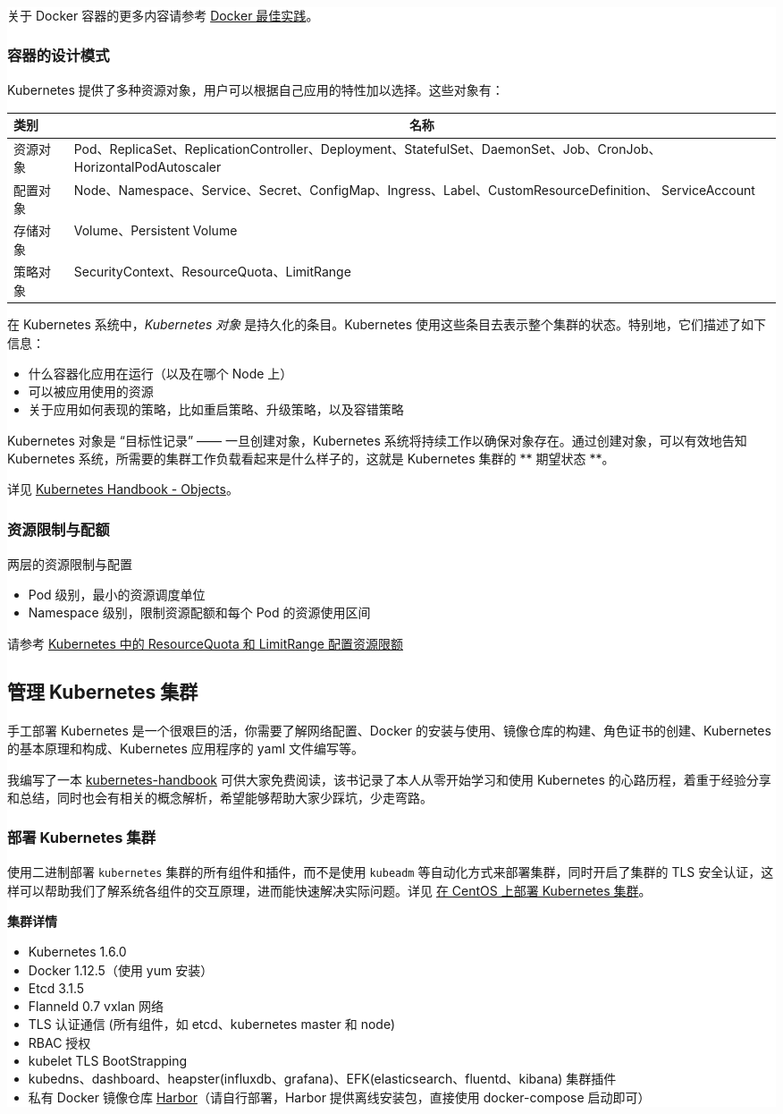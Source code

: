 关于 Docker 容器的更多内容请参考 [Docker 最佳实践](../appendix/docker-best-practice.md)。

### 容器的设计模式

Kubernetes 提供了多种资源对象，用户可以根据自己应用的特性加以选择。这些对象有：

| 类别 | 名称 |
| :--- | --- |
| 资源对象 | Pod、ReplicaSet、ReplicationController、Deployment、StatefulSet、DaemonSet、Job、CronJob、HorizontalPodAutoscaler |
| 配置对象 | Node、Namespace、Service、Secret、ConfigMap、Ingress、Label、CustomResourceDefinition、   ServiceAccount |
| 存储对象 | Volume、Persistent Volume |
| 策略对象 | SecurityContext、ResourceQuota、LimitRange |

在 Kubernetes 系统中，_Kubernetes 对象_ 是持久化的条目。Kubernetes 使用这些条目去表示整个集群的状态。特别地，它们描述了如下信息：

* 什么容器化应用在运行（以及在哪个 Node 上）
* 可以被应用使用的资源
* 关于应用如何表现的策略，比如重启策略、升级策略，以及容错策略

Kubernetes 对象是 “目标性记录” —— 一旦创建对象，Kubernetes 系统将持续工作以确保对象存在。通过创建对象，可以有效地告知 Kubernetes 系统，所需要的集群工作负载看起来是什么样子的，这就是 Kubernetes 集群的 ** 期望状态 **。

详见 [Kubernetes Handbook - Objects](https://jimmysong.io/kubernetes-handbook/concepts/objects.html)。

### 资源限制与配额

两层的资源限制与配置

* Pod 级别，最小的资源调度单位
* Namespace 级别，限制资源配额和每个 Pod 的资源使用区间

请参考 [Kubernetes 中的 ResourceQuota 和 LimitRange 配置资源限额](https://jimmysong.io/posts/kubernetes-resourcequota-limitrange-management/)

## 管理 Kubernetes 集群

手工部署 Kubernetes 是一个很艰巨的活，你需要了解网络配置、Docker 的安装与使用、镜像仓库的构建、角色证书的创建、Kubernetes 的基本原理和构成、Kubernetes 应用程序的 yaml 文件编写等。

我编写了一本 [kubernetes-handbook](https://jimmysong.io/kubernetes-handbook/) 可供大家免费阅读，该书记录了本人从零开始学习和使用 Kubernetes 的心路历程，着重于经验分享和总结，同时也会有相关的概念解析，希望能够帮助大家少踩坑，少走弯路。

### 部署 Kubernetes 集群

使用二进制部署 `kubernetes` 集群的所有组件和插件，而不是使用 `kubeadm` 等自动化方式来部署集群，同时开启了集群的 TLS 安全认证，这样可以帮助我们了解系统各组件的交互原理，进而能快速解决实际问题。详见 [在 CentOS 上部署 Kubernetes 集群](../practice/install-kubernetes-on-centos.md)。

**集群详情**

* Kubernetes 1.6.0
* Docker 1.12.5（使用 yum 安装）
* Etcd 3.1.5
* Flanneld 0.7 vxlan 网络
* TLS 认证通信 \(所有组件，如 etcd、kubernetes master 和 node\)
* RBAC 授权
* kubelet TLS BootStrapping
* kubedns、dashboard、heapster\(influxdb、grafana\)、EFK\(elasticsearch、fluentd、kibana\) 集群插件
* 私有 Docker 镜像仓库 [Harbor](https://github.com/goharbor/harbor)（请自行部署，Harbor 提供离线安装包，直接使用 docker-compose 启动即可）
